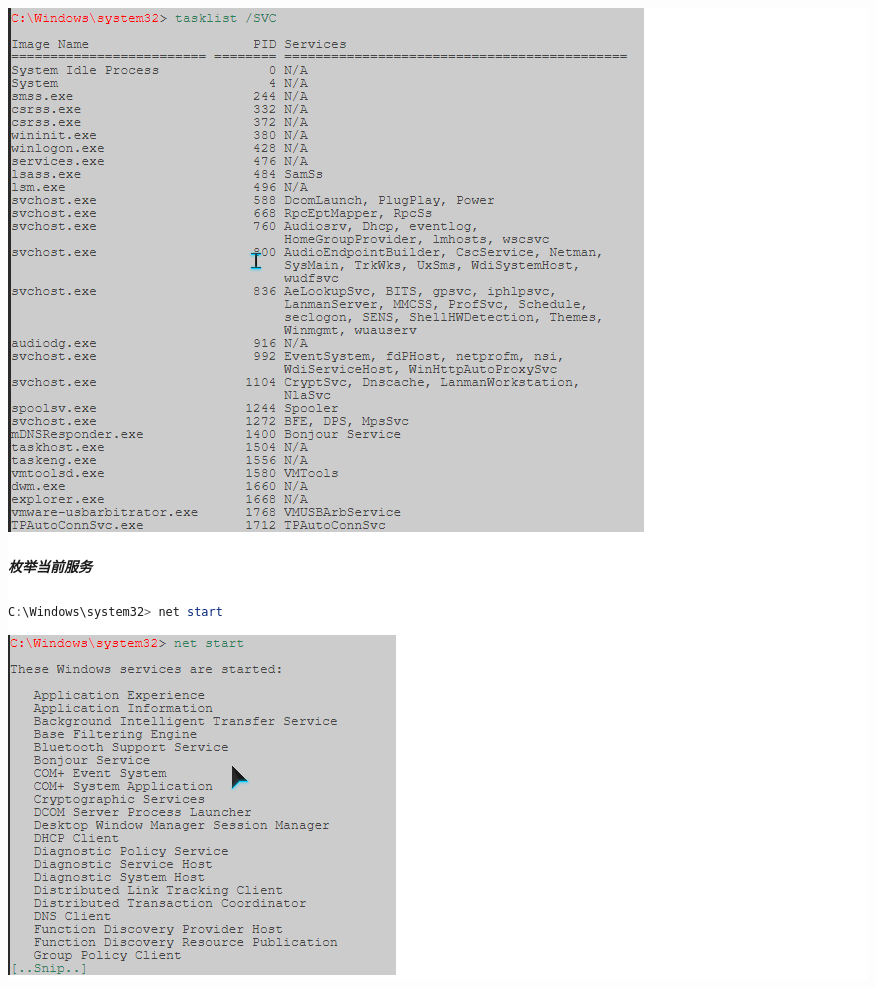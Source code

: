 ![image-20200708111846698](assets/8.提权.assets/image-20200708111846698.png)

##### 枚举当前服务

```powershell
C:\Windows\system32> net start
```

![image-20200708112238894](assets/8.提权.assets/image-20200708112238894.png)
